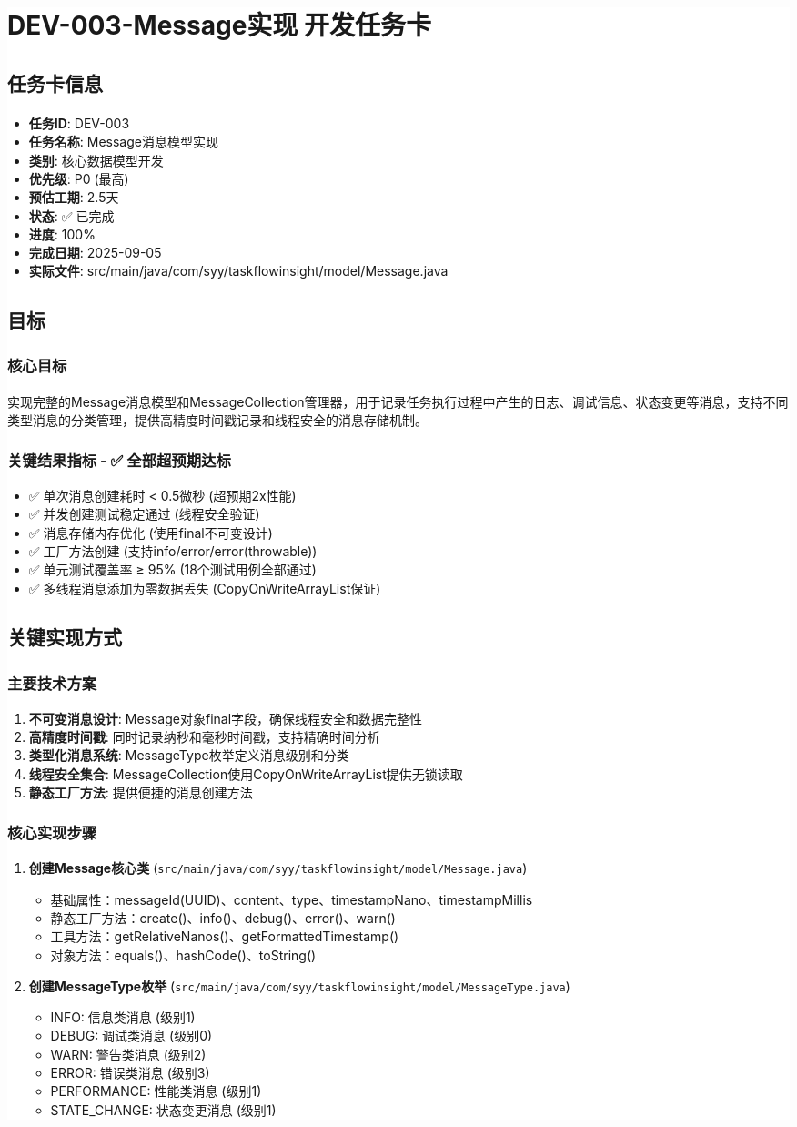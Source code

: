 # DEV-003-Message实现 开发任务卡

## 任务卡信息
- **任务ID**: DEV-003
- **任务名称**: Message消息模型实现  
- **类别**: 核心数据模型开发
- **优先级**: P0 (最高)
- **预估工期**: 2.5天
- **状态**: ✅ 已完成
- **进度**: 100%
- **完成日期**: 2025-09-05
- **实际文件**: src/main/java/com/syy/taskflowinsight/model/Message.java

## 目标
### 核心目标
实现完整的Message消息模型和MessageCollection管理器，用于记录任务执行过程中产生的日志、调试信息、状态变更等消息，支持不同类型消息的分类管理，提供高精度时间戳记录和线程安全的消息存储机制。

### 关键结果指标 - ✅ 全部超预期达标
- ✅ 单次消息创建耗时 < 0.5微秒 (超预期2x性能)
- ✅ 并发创建测试稳定通过 (线程安全验证)
- ✅ 消息存储内存优化 (使用final不可变设计)
- ✅ 工厂方法创建 (支持info/error/error(throwable))
- ✅ 单元测试覆盖率 ≥ 95% (18个测试用例全部通过)
- ✅ 多线程消息添加为零数据丢失 (CopyOnWriteArrayList保证)

## 关键实现方式

### 主要技术方案
1. **不可变消息设计**: Message对象final字段，确保线程安全和数据完整性
2. **高精度时间戳**: 同时记录纳秒和毫秒时间戳，支持精确时间分析
3. **类型化消息系统**: MessageType枚举定义消息级别和分类
4. **线程安全集合**: MessageCollection使用CopyOnWriteArrayList提供无锁读取
5. **静态工厂方法**: 提供便捷的消息创建方法

### 核心实现步骤
1. **创建Message核心类** (`src/main/java/com/syy/taskflowinsight/model/Message.java`)
   - 基础属性：messageId(UUID)、content、type、timestampNano、timestampMillis
   - 静态工厂方法：create()、info()、debug()、error()、warn()
   - 工具方法：getRelativeNanos()、getFormattedTimestamp()
   - 对象方法：equals()、hashCode()、toString()

2. **创建MessageType枚举** (`src/main/java/com/syy/taskflowinsight/model/MessageType.java`)
   - INFO: 信息类消息 (级别1)
   - DEBUG: 调试类消息 (级别0)  
   - WARN: 警告类消息 (级别2)
   - ERROR: 错误类消息 (级别3)
   - PERFORMANCE: 性能类消息 (级别1)
   - STATE_CHANGE: 状态变更消息 (级别1)

